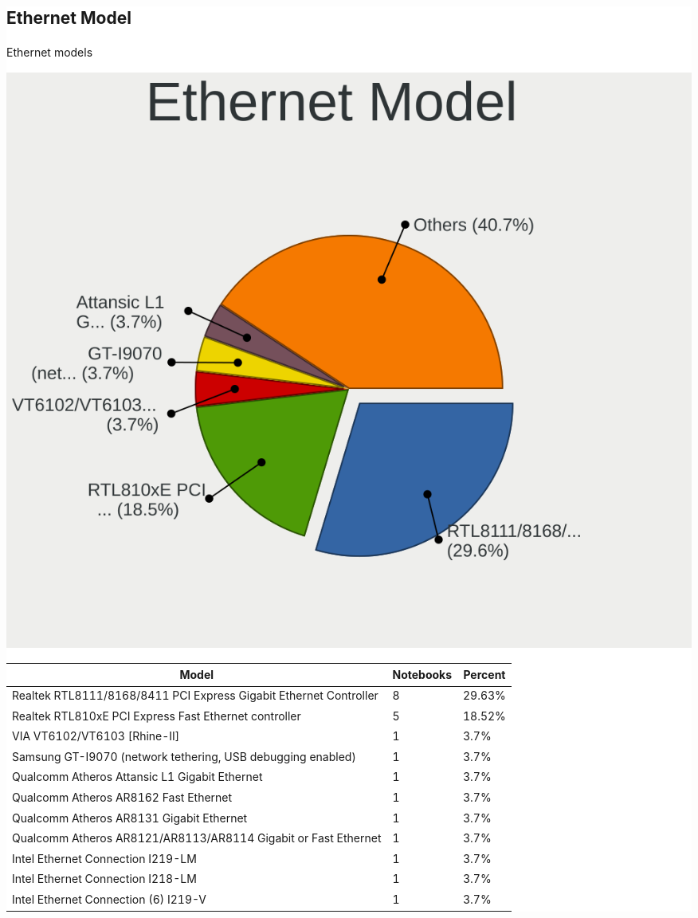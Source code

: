 Ethernet Model
--------------

Ethernet models

![Ethernet Model](./images/pie_chart_bsd/net_ethernet_model.svg)


| Model                                                             | Notebooks | Percent |
|-------------------------------------------------------------------|-----------|---------|
| Realtek RTL8111/8168/8411 PCI Express Gigabit Ethernet Controller | 8         | 29.63%  |
| Realtek RTL810xE PCI Express Fast Ethernet controller             | 5         | 18.52%  |
| VIA VT6102/VT6103 [Rhine-II]                                      | 1         | 3.7%    |
| Samsung GT-I9070 (network tethering, USB debugging enabled)       | 1         | 3.7%    |
| Qualcomm Atheros Attansic L1 Gigabit Ethernet                     | 1         | 3.7%    |
| Qualcomm Atheros AR8162 Fast Ethernet                             | 1         | 3.7%    |
| Qualcomm Atheros AR8131 Gigabit Ethernet                          | 1         | 3.7%    |
| Qualcomm Atheros AR8121/AR8113/AR8114 Gigabit or Fast Ethernet    | 1         | 3.7%    |
| Intel Ethernet Connection I219-LM                                 | 1         | 3.7%    |
| Intel Ethernet Connection I218-LM                                 | 1         | 3.7%    |
| Intel Ethernet Connection (6) I219-V                              | 1         | 3.7%    |